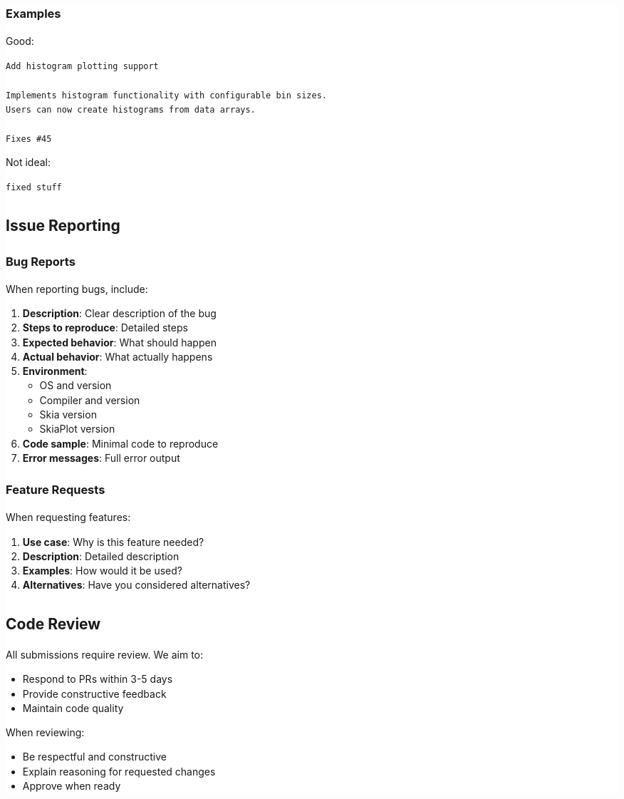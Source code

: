 ### Examples

Good:
```
Add histogram plotting support

Implements histogram functionality with configurable bin sizes.
Users can now create histograms from data arrays.

Fixes #45
```

Not ideal:
```
fixed stuff
```

## Issue Reporting

### Bug Reports

When reporting bugs, include:

1. **Description**: Clear description of the bug
2. **Steps to reproduce**: Detailed steps
3. **Expected behavior**: What should happen
4. **Actual behavior**: What actually happens
5. **Environment**: 
   - OS and version
   - Compiler and version
   - Skia version
   - SkiaPlot version
6. **Code sample**: Minimal code to reproduce
7. **Error messages**: Full error output

### Feature Requests

When requesting features:

1. **Use case**: Why is this feature needed?
2. **Description**: Detailed description
3. **Examples**: How would it be used?
4. **Alternatives**: Have you considered alternatives?

## Code Review

All submissions require review. We aim to:

- Respond to PRs within 3-5 days
- Provide constructive feedback
- Maintain code quality

When reviewing:
- Be respectful and constructive
- Explain reasoning for requested changes
- Approve when ready
